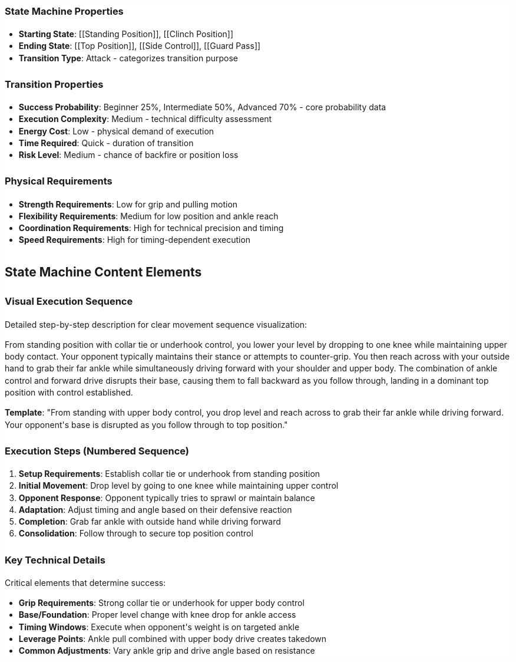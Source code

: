 ### State Machine Properties
- **Starting State**: [[Standing Position]], [[Clinch Position]]
- **Ending State**: [[Top Position]], [[Side Control]], [[Guard Pass]]
- **Transition Type**: Attack - categorizes transition purpose

### Transition Properties
- **Success Probability**: Beginner 25%, Intermediate 50%, Advanced 70% - core probability data
- **Execution Complexity**: Medium - technical difficulty assessment
- **Energy Cost**: Low - physical demand of execution
- **Time Required**: Quick - duration of transition
- **Risk Level**: Medium - chance of backfire or position loss

### Physical Requirements
- **Strength Requirements**: Low for grip and pulling motion
- **Flexibility Requirements**: Medium for low position and ankle reach
- **Coordination Requirements**: High for technical precision and timing
- **Speed Requirements**: High for timing-dependent execution

## State Machine Content Elements

### Visual Execution Sequence
Detailed step-by-step description for clear movement sequence visualization:

From standing position with collar tie or underhook control, you lower your level by dropping to one knee while maintaining upper body contact. Your opponent typically maintains their stance or attempts to counter-grip. You then reach across with your outside hand to grab their far ankle while simultaneously driving forward with your shoulder and upper body. The combination of ankle control and forward drive disrupts their base, causing them to fall backward as you follow through, landing in a dominant top position with control established.

**Template**: "From standing with upper body control, you drop level and reach across to grab their far ankle while driving forward. Your opponent's base is disrupted as you follow through to top position."

### Execution Steps (Numbered Sequence)
1. **Setup Requirements**: Establish collar tie or underhook from standing position
2. **Initial Movement**: Drop level by going to one knee while maintaining upper control
3. **Opponent Response**: Opponent typically tries to sprawl or maintain balance
4. **Adaptation**: Adjust timing and angle based on their defensive reaction
5. **Completion**: Grab far ankle with outside hand while driving forward
6. **Consolidation**: Follow through to secure top position control

### Key Technical Details
Critical elements that determine success:
- **Grip Requirements**: Strong collar tie or underhook for upper body control
- **Base/Foundation**: Proper level change with knee drop for ankle access
- **Timing Windows**: Execute when opponent's weight is on targeted ankle
- **Leverage Points**: Ankle pull combined with upper body drive creates takedown
- **Common Adjustments**: Vary ankle grip and drive angle based on resistance
